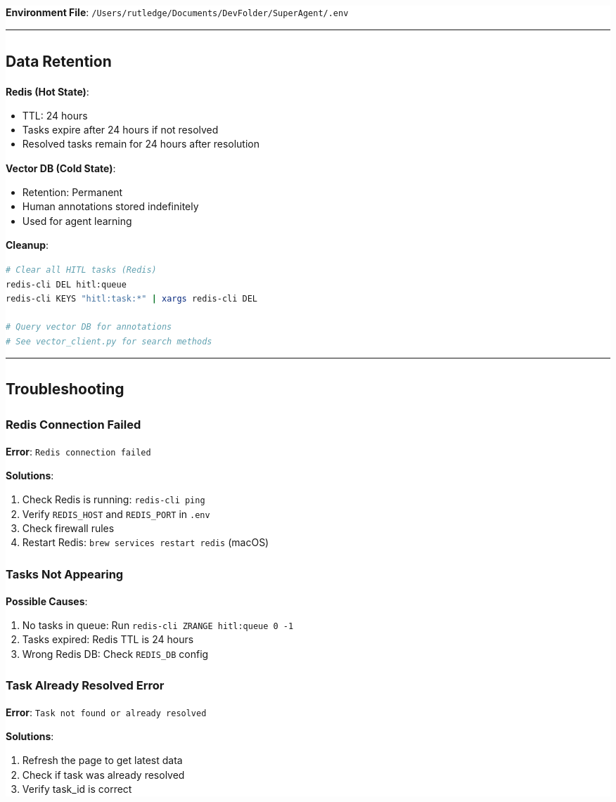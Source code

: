 **Environment File**: `/Users/rutledge/Documents/DevFolder/SuperAgent/.env`

---

## Data Retention

**Redis (Hot State)**:
- TTL: 24 hours
- Tasks expire after 24 hours if not resolved
- Resolved tasks remain for 24 hours after resolution

**Vector DB (Cold State)**:
- Retention: Permanent
- Human annotations stored indefinitely
- Used for agent learning

**Cleanup**:
```bash
# Clear all HITL tasks (Redis)
redis-cli DEL hitl:queue
redis-cli KEYS "hitl:task:*" | xargs redis-cli DEL

# Query vector DB for annotations
# See vector_client.py for search methods
```

---

## Troubleshooting

### Redis Connection Failed

**Error**: `Redis connection failed`

**Solutions**:
1. Check Redis is running: `redis-cli ping`
2. Verify `REDIS_HOST` and `REDIS_PORT` in `.env`
3. Check firewall rules
4. Restart Redis: `brew services restart redis` (macOS)

### Tasks Not Appearing

**Possible Causes**:
1. No tasks in queue: Run `redis-cli ZRANGE hitl:queue 0 -1`
2. Tasks expired: Redis TTL is 24 hours
3. Wrong Redis DB: Check `REDIS_DB` config

### Task Already Resolved Error

**Error**: `Task not found or already resolved`

**Solutions**:
1. Refresh the page to get latest data
2. Check if task was already resolved
3. Verify task_id is correct
